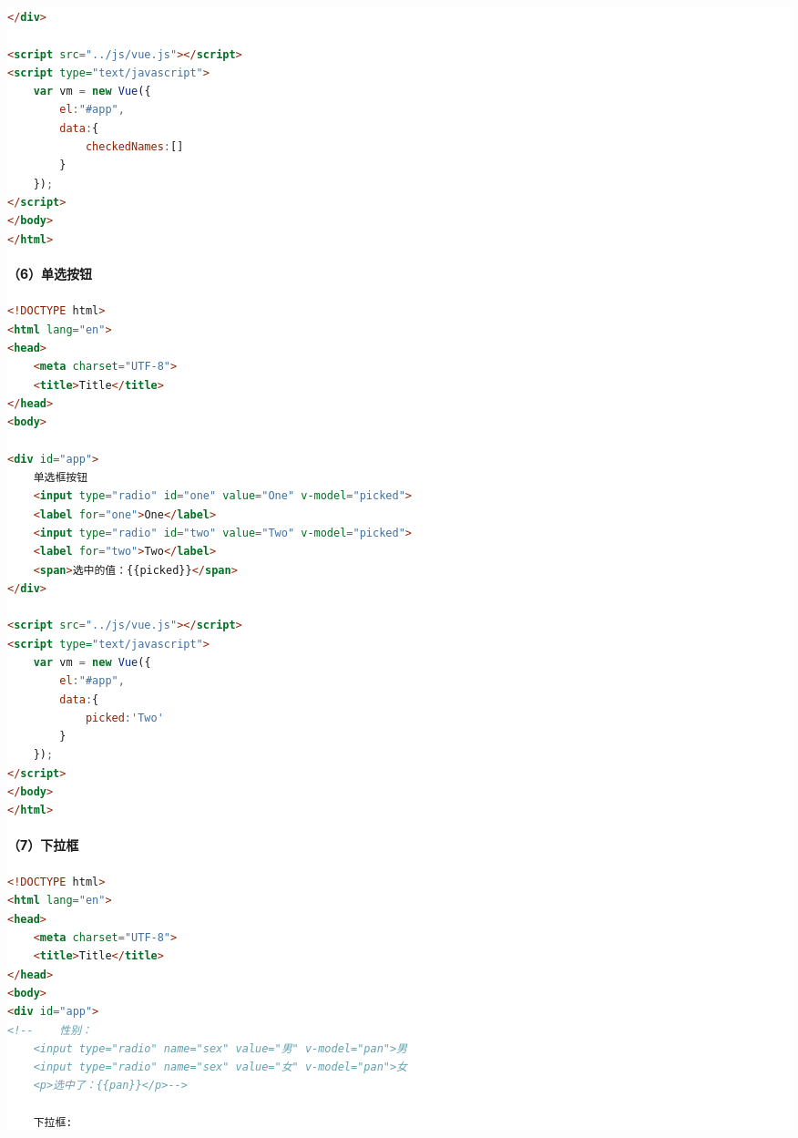```html
</div>

<script src="../js/vue.js"></script>
<script type="text/javascript">
    var vm = new Vue({
        el:"#app",
        data:{
            checkedNames:[]
        }
    });
</script>
</body>
</html>
```

#### **（6）单选按钮**

```html
<!DOCTYPE html>
<html lang="en">
<head>
    <meta charset="UTF-8">
    <title>Title</title>
</head>
<body>

<div id="app">
    单选框按钮
    <input type="radio" id="one" value="One" v-model="picked">
    <label for="one">One</label>
    <input type="radio" id="two" value="Two" v-model="picked">
    <label for="two">Two</label>
    <span>选中的值：{{picked}}</span>
</div>

<script src="../js/vue.js"></script>
<script type="text/javascript">
    var vm = new Vue({
        el:"#app",
        data:{
            picked:'Two'
        }
    });
</script>
</body>
</html>
```

#### **（7）下拉框**

```html
<!DOCTYPE html>
<html lang="en">
<head>
    <meta charset="UTF-8">
    <title>Title</title>
</head>
<body>
<div id="app">
<!--    性别：
    <input type="radio" name="sex" value="男" v-model="pan">男
    <input type="radio" name="sex" value="女" v-model="pan">女
    <p>选中了：{{pan}}</p>-->

    下拉框:
```